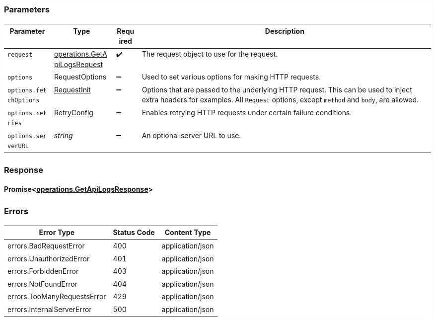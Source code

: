 ### Parameters

| Parameter                                                                                                                                                                      | Type                                                                                                                                                                           | Required                                                                                                                                                                       | Description                                                                                                                                                                    |
| ------------------------------------------------------------------------------------------------------------------------------------------------------------------------------ | ------------------------------------------------------------------------------------------------------------------------------------------------------------------------------ | ------------------------------------------------------------------------------------------------------------------------------------------------------------------------------ | ------------------------------------------------------------------------------------------------------------------------------------------------------------------------------ |
| `request`                                                                                                                                                                      | [operations.GetApiLogsRequest](../../models/operations/getapilogsrequest.md)                                                                                                   | :heavy_check_mark:                                                                                                                                                             | The request object to use for the request.                                                                                                                                     |
| `options`                                                                                                                                                                      | RequestOptions                                                                                                                                                                 | :heavy_minus_sign:                                                                                                                                                             | Used to set various options for making HTTP requests.                                                                                                                          |
| `options.fetchOptions`                                                                                                                                                         | [RequestInit](https://developer.mozilla.org/en-US/docs/Web/API/Request/Request#options)                                                                                        | :heavy_minus_sign:                                                                                                                                                             | Options that are passed to the underlying HTTP request. This can be used to inject extra headers for examples. All `Request` options, except `method` and `body`, are allowed. |
| `options.retries`                                                                                                                                                              | [RetryConfig](../../lib/utils/retryconfig.md)                                                                                                                                  | :heavy_minus_sign:                                                                                                                                                             | Enables retrying HTTP requests under certain failure conditions.                                                                                                               |
| `options.serverURL`                                                                                                                                                            | *string*                                                                                                                                                                       | :heavy_minus_sign:                                                                                                                                                             | An optional server URL to use.                                                                                                                                                 |

### Response

**Promise\<[operations.GetApiLogsResponse](../../models/operations/getapilogsresponse.md)\>**

### Errors

| Error Type                     | Status Code                    | Content Type                   |
| ------------------------------ | ------------------------------ | ------------------------------ |
| errors.BadRequestError         | 400                            | application/json               |
| errors.UnauthorizedError       | 401                            | application/json               |
| errors.ForbiddenError          | 403                            | application/json               |
| errors.NotFoundError           | 404                            | application/json               |
| errors.TooManyRequestsError    | 429                            | application/json               |
| errors.InternalServerError     | 500                            | application/json               |